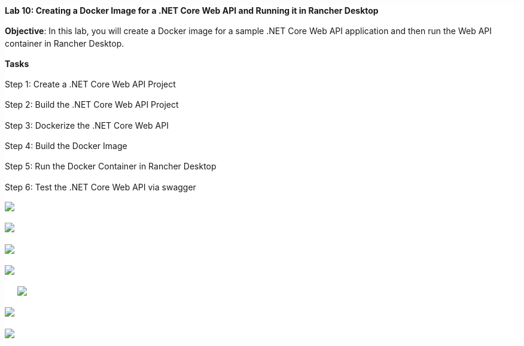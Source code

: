 **Lab 10: Creating a Docker Image for a .NET Core Web API and Running it in Rancher Desktop**

**Objective**: In this lab, you will create a Docker image for a sample .NET Core Web API application and then run the Web API container in Rancher Desktop.

**Tasks**

Step 1: Create a .NET Core Web API Project

Step 2: Build the .NET Core Web API Project

Step 3: Dockerize the .NET Core Web API

Step 4: Build the Docker Image

Step 5: Run the Docker Container in Rancher Desktop

Step 6: Test the .NET Core Web API via swagger

![](Aspose.Words.afc4630a-befe-4383-86c8-6490add21f7b.040.png)

![](Aspose.Words.afc4630a-befe-4383-86c8-6490add21f7b.041.png)

![](Aspose.Words.afc4630a-befe-4383-86c8-6490add21f7b.042.png)

![](Aspose.Words.afc4630a-befe-4383-86c8-6490add21f7b.043.png)

`	`![](Aspose.Words.afc4630a-befe-4383-86c8-6490add21f7b.044.png)

![](Aspose.Words.afc4630a-befe-4383-86c8-6490add21f7b.045.png)

![](Aspose.Words.afc4630a-befe-4383-86c8-6490add21f7b.046.png)

[ref1]: Aspose.Words.afc4630a-befe-4383-86c8-6490add21f7b.029.png
